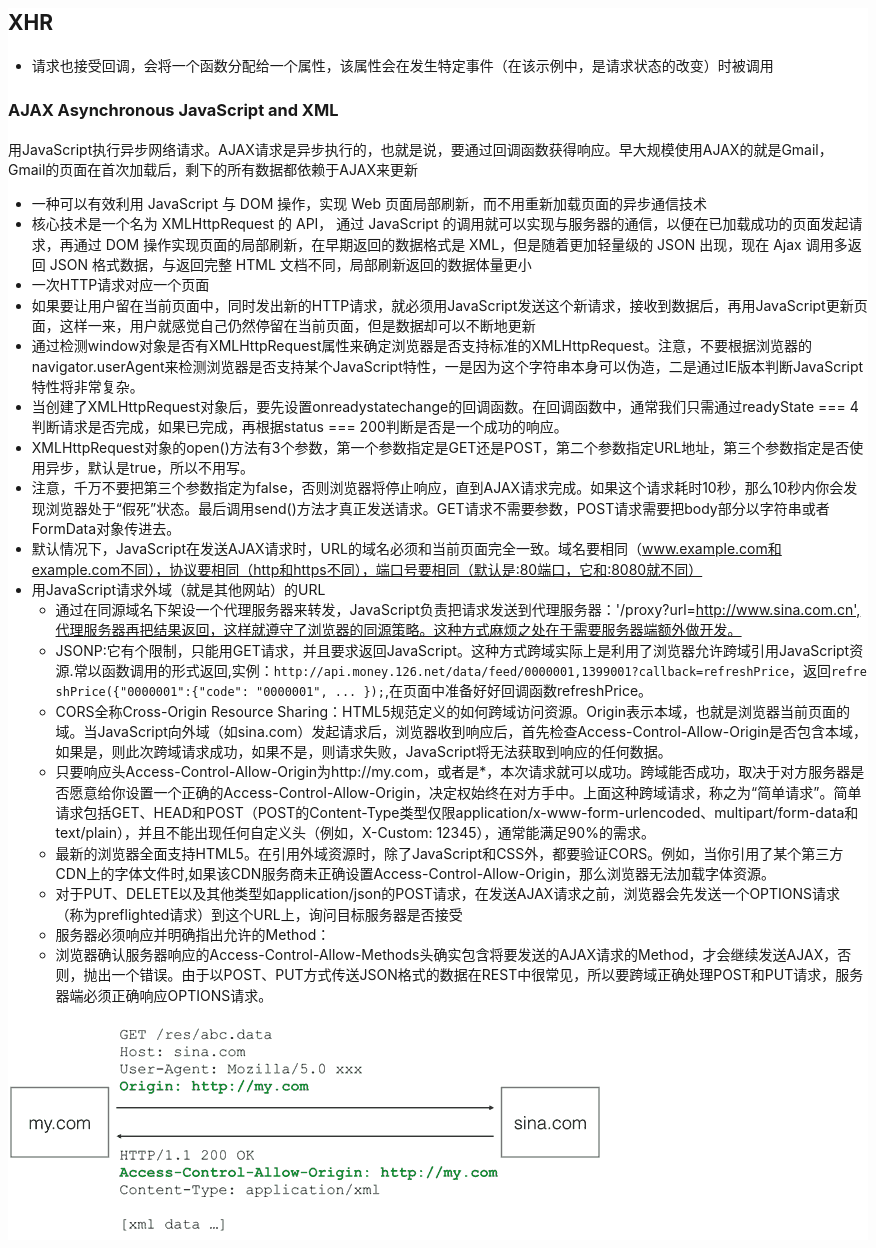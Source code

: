 ## XHR

* 请求也接受回调，会将一个函数分配给一个属性，该属性会在发生特定事件（在该示例中，是请求状态的改变）时被调用

### AJAX Asynchronous JavaScript and XML

用JavaScript执行异步网络请求。AJAX请求是异步执行的，也就是说，要通过回调函数获得响应。早大规模使用AJAX的就是Gmail，Gmail的页面在首次加载后，剩下的所有数据都依赖于AJAX来更新

* 一种可以有效利用 JavaScript 与 DOM 操作，实现 Web 页面局部刷新，而不用重新加载页面的异步通信技术
* 核心技术是一个名为 XMLHttpRequest 的 API， 通过 JavaScript 的调用就可以实现与服务器的通信，以便在已加载成功的页面发起请求，再通过 DOM 操作实现页面的局部刷新，在早期返回的数据格式是 XML，但是随着更加轻量级的 JSON 出现，现在 Ajax 调用多返回 JSON 格式数据，与返回完整 HTML 文档不同，局部刷新返回的数据体量更小
* 一次HTTP请求对应一个页面
* 如果要让用户留在当前页面中，同时发出新的HTTP请求，就必须用JavaScript发送这个新请求，接收到数据后，再用JavaScript更新页面，这样一来，用户就感觉自己仍然停留在当前页面，但是数据却可以不断地更新
* 通过检测window对象是否有XMLHttpRequest属性来确定浏览器是否支持标准的XMLHttpRequest。注意，不要根据浏览器的navigator.userAgent来检测浏览器是否支持某个JavaScript特性，一是因为这个字符串本身可以伪造，二是通过IE版本判断JavaScript特性将非常复杂。
* 当创建了XMLHttpRequest对象后，要先设置onreadystatechange的回调函数。在回调函数中，通常我们只需通过readyState === 4判断请求是否完成，如果已完成，再根据status === 200判断是否是一个成功的响应。
* XMLHttpRequest对象的open()方法有3个参数，第一个参数指定是GET还是POST，第二个参数指定URL地址，第三个参数指定是否使用异步，默认是true，所以不用写。
* 注意，千万不要把第三个参数指定为false，否则浏览器将停止响应，直到AJAX请求完成。如果这个请求耗时10秒，那么10秒内你会发现浏览器处于“假死”状态。最后调用send()方法才真正发送请求。GET请求不需要参数，POST请求需要把body部分以字符串或者FormData对象传进去。
* 默认情况下，JavaScript在发送AJAX请求时，URL的域名必须和当前页面完全一致。域名要相同（www.example.com和example.com不同），协议要相同（http和https不同），端口号要相同（默认是:80端口，它和:8080就不同）
* 用JavaScript请求外域（就是其他网站）的URL
  - 通过在同源域名下架设一个代理服务器来转发，JavaScript负责把请求发送到代理服务器：'/proxy?url=http://www.sina.com.cn',代理服务器再把结果返回，这样就遵守了浏览器的同源策略。这种方式麻烦之处在于需要服务器端额外做开发。
  - JSONP:它有个限制，只能用GET请求，并且要求返回JavaScript。这种方式跨域实际上是利用了浏览器允许跨域引用JavaScript资源.常以函数调用的形式返回,实例：`http://api.money.126.net/data/feed/0000001,1399001?callback=refreshPrice`，返回`refreshPrice({"0000001":{"code": "0000001", ... });`,在页面中准备好好回调函数refreshPrice。
  - CORS全称Cross-Origin Resource Sharing：HTML5规范定义的如何跨域访问资源。Origin表示本域，也就是浏览器当前页面的域。当JavaScript向外域（如sina.com）发起请求后，浏览器收到响应后，首先检查Access-Control-Allow-Origin是否包含本域，如果是，则此次跨域请求成功，如果不是，则请求失败，JavaScript将无法获取到响应的任何数据。
  - 只要响应头Access-Control-Allow-Origin为http://my.com，或者是*，本次请求就可以成功。跨域能否成功，取决于对方服务器是否愿意给你设置一个正确的Access-Control-Allow-Origin，决定权始终在对方手中。上面这种跨域请求，称之为“简单请求”。简单请求包括GET、HEAD和POST（POST的Content-Type类型仅限application/x-www-form-urlencoded、multipart/form-data和text/plain），并且不能出现任何自定义头（例如，X-Custom: 12345），通常能满足90%的需求。
  - 最新的浏览器全面支持HTML5。在引用外域资源时，除了JavaScript和CSS外，都要验证CORS。例如，当你引用了某个第三方CDN上的字体文件时,如果该CDN服务商未正确设置Access-Control-Allow-Origin，那么浏览器无法加载字体资源。
  - 对于PUT、DELETE以及其他类型如application/json的POST请求，在发送AJAX请求之前，浏览器会先发送一个OPTIONS请求（称为preflighted请求）到这个URL上，询问目标服务器是否接受
  - 服务器必须响应并明确指出允许的Method：
  - 浏览器确认服务器响应的Access-Control-Allow-Methods头确实包含将要发送的AJAX请求的Method，才会继续发送AJAX，否则，抛出一个错误。由于以POST、PUT方式传送JSON格式的数据在REST中很常见，所以要跨域正确处理POST和PUT请求，服务器端必须正确响应OPTIONS请求。

![CORS](../_static/cors.png "Optional title")
